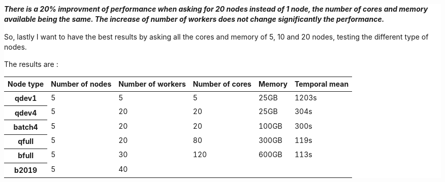 ***There is a 20% improvment of performance when asking for 20 nodes instead of 1 node, the number of cores and memory available being the same. The increase of number of workers does not change significantly the performance.***

So, lastly I want to have the best results by asking all the cores and memory of 5, 10 and 20 nodes, testing the different type of nodes.

The results are : 

  <table>
    <thead>
        <tr>
            <th>Node type</th>
            <th>Number of nodes</th>
            <th>Number of workers</th>
            <th>Number of cores</th>
            <th>Memory</th>
            <th>Temporal mean</th>
        </tr>
    </thead>
    <tbody>
        <tr>
            <th>qdev1</th>
            <td>5</td>
            <td>5</td>
            <td>5</td>
            <td>25GB</td>
            <td>1203s</td>
        </tr>
        <tr>
            <th>qdev4</th>
            <td>5</td>
            <td>20</td>
            <td>20</td>
            <td>25GB</td>
            <td>304s</td>
        </tr>
        <tr>
            <th>batch4</th>
            <td>5</td>
            <td>20</td>
            <td>20</td>
            <td>100GB</td>
            <td>300s</td>
        </tr>
        <tr>
            <th>qfull</th>
            <td>5</td>
            <td>20</td>
            <td>80</td>
            <td>300GB</td>
            <td>119s</td>
        </tr>
        <tr>
            <th>bfull</th>
            <td>5</td>
            <td>30</td>
            <td>120</td>
            <td>600GB</td>
            <td>113s</td>
        </tr>
        <tr>
            <th>b2019</th>
            <td>5</td>
            <td>40</td>